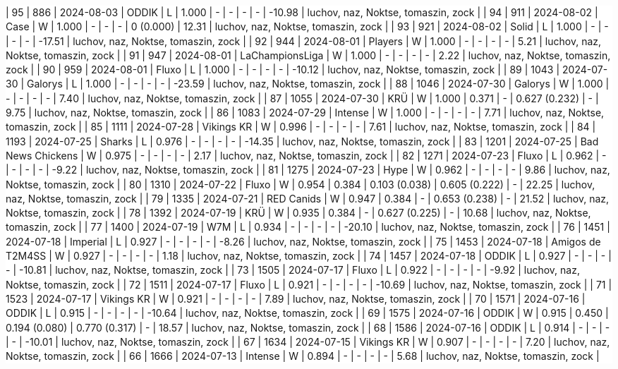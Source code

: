|           95 |      886 | 2024-08-03 | ODDIK             | L   | 1.000      | -            | -                | -                | -         |   -10.98 | luchov, naz, Noktse, tomaszin, zock    |
|           94 |      911 | 2024-08-02 | Case              | W   | 1.000      | -            | -                | -                | 0 (0.000) |    12.31 | luchov, naz, Noktse, tomaszin, zock    |
|           93 |      921 | 2024-08-02 | Solid             | L   | 1.000      | -            | -                | -                | -         |   -17.51 | luchov, naz, Noktse, tomaszin, zock    |
|           92 |      944 | 2024-08-01 | Players           | W   | 1.000      | -            | -                | -                | -         |     5.21 | luchov, naz, Noktse, tomaszin, zock    |
|           91 |      947 | 2024-08-01 | LaChampionsLiga   | W   | 1.000      | -            | -                | -                | -         |     2.22 | luchov, naz, Noktse, tomaszin, zock    |
|           90 |      959 | 2024-08-01 | Fluxo             | L   | 1.000      | -            | -                | -                | -         |   -10.12 | luchov, naz, Noktse, tomaszin, zock    |
|           89 |     1043 | 2024-07-30 | Galorys           | L   | 1.000      | -            | -                | -                | -         |   -23.59 | luchov, naz, Noktse, tomaszin, zock    |
|           88 |     1046 | 2024-07-30 | Galorys           | W   | 1.000      | -            | -                | -                | -         |     7.40 | luchov, naz, Noktse, tomaszin, zock    |
|           87 |     1055 | 2024-07-30 | KRÜ               | W   | 1.000      | 0.371        | -                | 0.627 (0.232)    | -         |     9.75 | luchov, naz, Noktse, tomaszin, zock    |
|           86 |     1083 | 2024-07-29 | Intense           | W   | 1.000      | -            | -                | -                | -         |     7.71 | luchov, naz, Noktse, tomaszin, zock    |
|           85 |     1111 | 2024-07-28 | Vikings KR        | W   | 0.996      | -            | -                | -                | -         |     7.61 | luchov, naz, Noktse, tomaszin, zock    |
|           84 |     1193 | 2024-07-25 | Sharks            | L   | 0.976      | -            | -                | -                | -         |   -14.35 | luchov, naz, Noktse, tomaszin, zock    |
|           83 |     1201 | 2024-07-25 | Bad News Chickens | W   | 0.975      | -            | -                | -                | -         |     2.17 | luchov, naz, Noktse, tomaszin, zock    |
|           82 |     1271 | 2024-07-23 | Fluxo             | L   | 0.962      | -            | -                | -                | -         |    -9.22 | luchov, naz, Noktse, tomaszin, zock    |
|           81 |     1275 | 2024-07-23 | Hype              | W   | 0.962      | -            | -                | -                | -         |     9.86 | luchov, naz, Noktse, tomaszin, zock    |
|           80 |     1310 | 2024-07-22 | Fluxo             | W   | 0.954      | 0.384        | 0.103 (0.038)    | 0.605 (0.222)    | -         |    22.25 | luchov, naz, Noktse, tomaszin, zock    |
|           79 |     1335 | 2024-07-21 | RED Canids        | W   | 0.947      | 0.384        | -                | 0.653 (0.238)    | -         |    21.52 | luchov, naz, Noktse, tomaszin, zock    |
|           78 |     1392 | 2024-07-19 | KRÜ               | W   | 0.935      | 0.384        | -                | 0.627 (0.225)    | -         |    10.68 | luchov, naz, Noktse, tomaszin, zock    |
|           77 |     1400 | 2024-07-19 | W7M               | L   | 0.934      | -            | -                | -                | -         |   -20.10 | luchov, naz, Noktse, tomaszin, zock    |
|           76 |     1451 | 2024-07-18 | Imperial          | L   | 0.927      | -            | -                | -                | -         |    -8.26 | luchov, naz, Noktse, tomaszin, zock    |
|           75 |     1453 | 2024-07-18 | Amigos de T2M4SS  | W   | 0.927      | -            | -                | -                | -         |     1.18 | luchov, naz, Noktse, tomaszin, zock    |
|           74 |     1457 | 2024-07-18 | ODDIK             | L   | 0.927      | -            | -                | -                | -         |   -10.81 | luchov, naz, Noktse, tomaszin, zock    |
|           73 |     1505 | 2024-07-17 | Fluxo             | L   | 0.922      | -            | -                | -                | -         |    -9.92 | luchov, naz, Noktse, tomaszin, zock    |
|           72 |     1511 | 2024-07-17 | Fluxo             | L   | 0.921      | -            | -                | -                | -         |   -10.69 | luchov, naz, Noktse, tomaszin, zock    |
|           71 |     1523 | 2024-07-17 | Vikings KR        | W   | 0.921      | -            | -                | -                | -         |     7.89 | luchov, naz, Noktse, tomaszin, zock    |
|           70 |     1571 | 2024-07-16 | ODDIK             | L   | 0.915      | -            | -                | -                | -         |   -10.64 | luchov, naz, Noktse, tomaszin, zock    |
|           69 |     1575 | 2024-07-16 | ODDIK             | W   | 0.915      | 0.450        | 0.194 (0.080)    | 0.770 (0.317)    | -         |    18.57 | luchov, naz, Noktse, tomaszin, zock    |
|           68 |     1586 | 2024-07-16 | ODDIK             | L   | 0.914      | -            | -                | -                | -         |   -10.01 | luchov, naz, Noktse, tomaszin, zock    |
|           67 |     1634 | 2024-07-15 | Vikings KR        | W   | 0.907      | -            | -                | -                | -         |     7.20 | luchov, naz, Noktse, tomaszin, zock    |
|           66 |     1666 | 2024-07-13 | Intense           | W   | 0.894      | -            | -                | -                | -         |     5.68 | luchov, naz, Noktse, tomaszin, zock    |